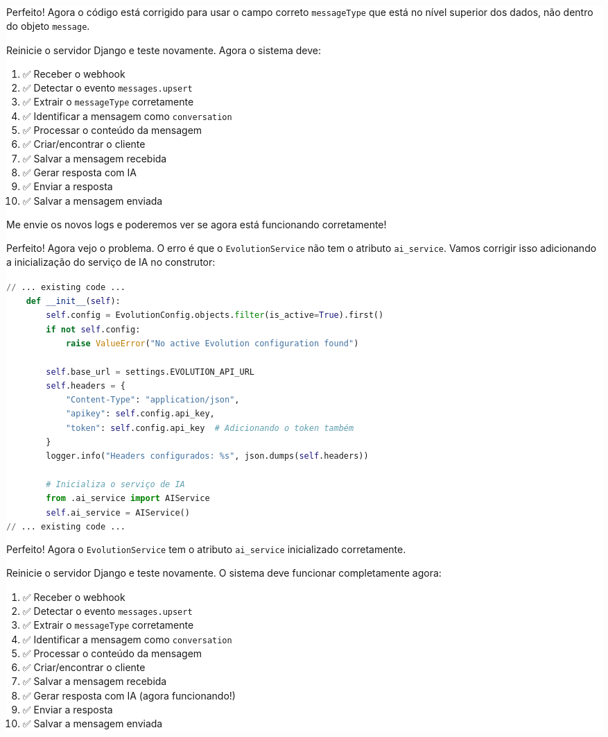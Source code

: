 Perfeito! Agora o código está corrigido para usar o campo correto `messageType` que está no nível superior dos dados, não dentro do objeto `message`.

Reinicie o servidor Django e teste novamente. Agora o sistema deve:

1. ✅ Receber o webhook
2. ✅ Detectar o evento `messages.upsert`
3. ✅ Extrair o `messageType` corretamente
4. ✅ Identificar a mensagem como `conversation`
5. ✅ Processar o conteúdo da mensagem
6. ✅ Criar/encontrar o cliente
7. ✅ Salvar a mensagem recebida
8. ✅ Gerar resposta com IA
9. ✅ Enviar a resposta
10. ✅ Salvar a mensagem enviada

Me envie os novos logs e poderemos ver se agora está funcionando corretamente!

Perfeito! Agora vejo o problema. O erro é que o `EvolutionService` não tem o atributo `ai_service`. Vamos corrigir isso adicionando a inicialização do serviço de IA no construtor:


```python
// ... existing code ...
    def __init__(self):
        self.config = EvolutionConfig.objects.filter(is_active=True).first()
        if not self.config:
            raise ValueError("No active Evolution configuration found")
        
        self.base_url = settings.EVOLUTION_API_URL
        self.headers = {
            "Content-Type": "application/json",
            "apikey": self.config.api_key,
            "token": self.config.api_key  # Adicionando o token também
        }
        logger.info("Headers configurados: %s", json.dumps(self.headers))
        
        # Inicializa o serviço de IA
        from .ai_service import AIService
        self.ai_service = AIService()
// ... existing code ...
```

Perfeito! Agora o `EvolutionService` tem o atributo `ai_service` inicializado corretamente.

Reinicie o servidor Django e teste novamente. O sistema deve funcionar completamente agora:

1. ✅ Receber o webhook
2. ✅ Detectar o evento `messages.upsert`
3. ✅ Extrair o `messageType` corretamente
4. ✅ Identificar a mensagem como `conversation`
5. ✅ Processar o conteúdo da mensagem
6. ✅ Criar/encontrar o cliente
7. ✅ Salvar a mensagem recebida
8. ✅ Gerar resposta com IA (agora funcionando!)
9. ✅ Enviar a resposta
10. ✅ Salvar a mensagem enviada
